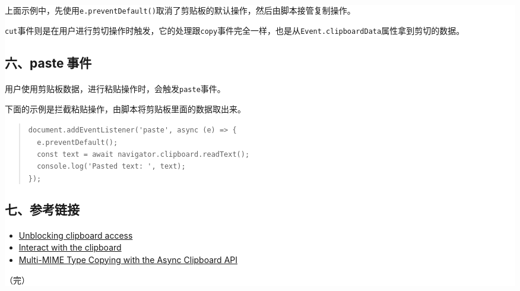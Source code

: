 上面示例中，先使用`e.preventDefault()`取消了剪贴板的默认操作，然后由脚本接管复制操作。

`cut`事件则是在用户进行剪切操作时触发，它的处理跟`copy`事件完全一样，也是从`Event.clipboardData`属性拿到剪切的数据。

六、paste 事件
----------

用户使用剪贴板数据，进行粘贴操作时，会触发`paste`事件。

下面的示例是拦截粘贴操作，由脚本将剪贴板里面的数据取出来。

> ```
> document.addEventListener('paste', async (e) => {
>   e.preventDefault();
>   const text = await navigator.clipboard.readText();
>   console.log('Pasted text: ', text);
> });
> ```

七、参考链接
------

*   [Unblocking clipboard access](https://web.dev/async-clipboard/)
*   [Interact with the clipboard](https://developer.mozilla.org/en-US/docs/Mozilla/Add-ons/WebExtensions/Interact_with_the_clipboard)
*   [Multi-MIME Type Copying with the Async Clipboard API](https://blog.tomayac.com/2020/03/20/multi-mime-type-copying-with-the-async-clipboard-api/)

（完）